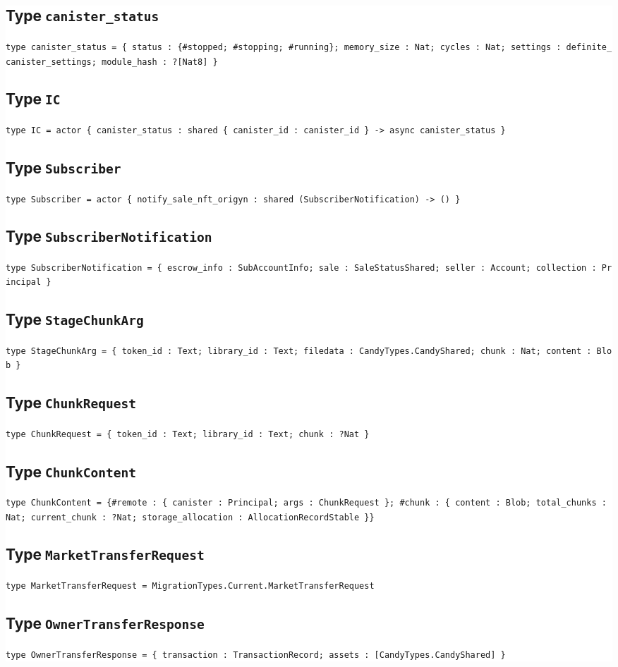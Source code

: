 ## Type `canister_status`
``` motoko no-repl
type canister_status = { status : {#stopped; #stopping; #running}; memory_size : Nat; cycles : Nat; settings : definite_canister_settings; module_hash : ?[Nat8] }
```


## Type `IC`
``` motoko no-repl
type IC = actor { canister_status : shared { canister_id : canister_id } -> async canister_status }
```


## Type `Subscriber`
``` motoko no-repl
type Subscriber = actor { notify_sale_nft_origyn : shared (SubscriberNotification) -> () }
```


## Type `SubscriberNotification`
``` motoko no-repl
type SubscriberNotification = { escrow_info : SubAccountInfo; sale : SaleStatusShared; seller : Account; collection : Principal }
```


## Type `StageChunkArg`
``` motoko no-repl
type StageChunkArg = { token_id : Text; library_id : Text; filedata : CandyTypes.CandyShared; chunk : Nat; content : Blob }
```


## Type `ChunkRequest`
``` motoko no-repl
type ChunkRequest = { token_id : Text; library_id : Text; chunk : ?Nat }
```


## Type `ChunkContent`
``` motoko no-repl
type ChunkContent = {#remote : { canister : Principal; args : ChunkRequest }; #chunk : { content : Blob; total_chunks : Nat; current_chunk : ?Nat; storage_allocation : AllocationRecordStable }}
```


## Type `MarketTransferRequest`
``` motoko no-repl
type MarketTransferRequest = MigrationTypes.Current.MarketTransferRequest
```


## Type `OwnerTransferResponse`
``` motoko no-repl
type OwnerTransferResponse = { transaction : TransactionRecord; assets : [CandyTypes.CandyShared] }
```
